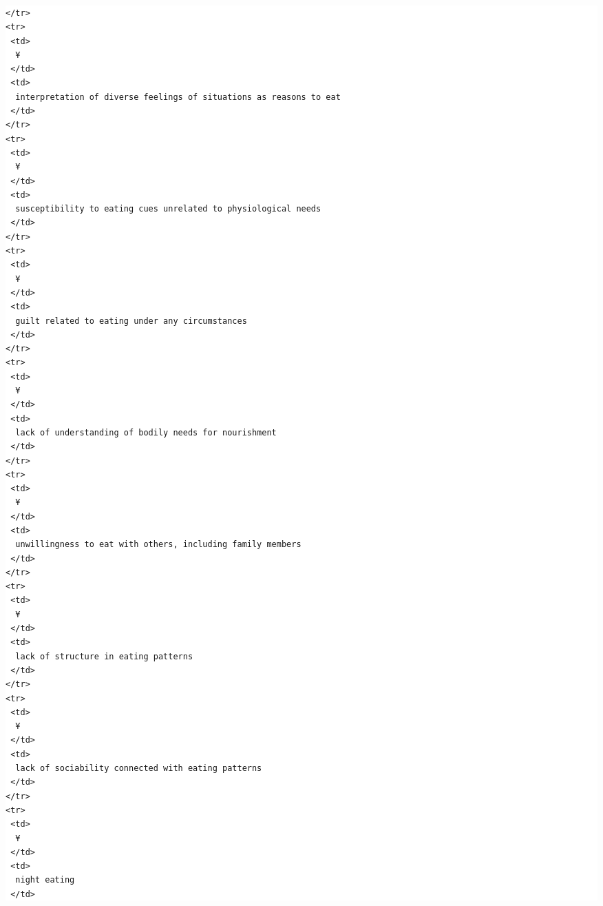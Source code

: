     </tr>
    <tr>
     <td>
      ¥
     </td>
     <td>
      interpretation of diverse feelings of situations as reasons to eat
     </td>
    </tr>
    <tr>
     <td>
      ¥
     </td>
     <td>
      susceptibility to eating cues unrelated to physiological needs
     </td>
    </tr>
    <tr>
     <td>
      ¥
     </td>
     <td>
      guilt related to eating under any circumstances
     </td>
    </tr>
    <tr>
     <td>
      ¥
     </td>
     <td>
      lack of understanding of bodily needs for nourishment
     </td>
    </tr>
    <tr>
     <td>
      ¥
     </td>
     <td>
      unwillingness to eat with others, including family members
     </td>
    </tr>
    <tr>
     <td>
      ¥
     </td>
     <td>
      lack of structure in eating patterns
     </td>
    </tr>
    <tr>
     <td>
      ¥
     </td>
     <td>
      lack of sociability connected with eating patterns
     </td>
    </tr>
    <tr>
     <td>
      ¥
     </td>
     <td>
      night eating
     </td>